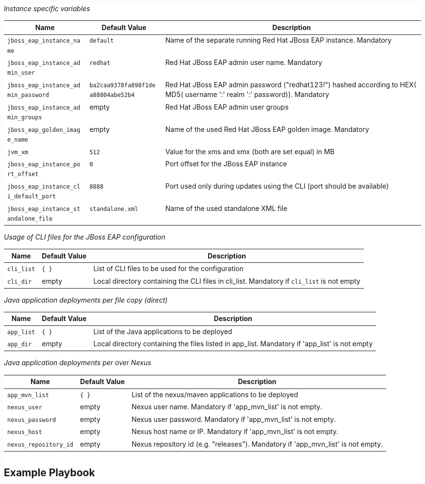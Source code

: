 
*Instance specific variables*

| Name              | Default Value       | Description          |
|-------------------|---------------------|----------------------|
| `jboss_eap_instance_name` | `default` | Name of the separate running Red Hat JBoss EAP instance. Mandatory |
| `jboss_eap_instance_admin_user` | `redhat` | Red Hat JBoss EAP admin user name. Mandatory |
| `jboss_eap_instance_admin_password` | `ba2caa9378fa898f1dea88804abe52b4` | Red Hat JBoss EAP admin password ("redhat123!") hashed according to HEX( MD5( username ':' realm ':' password)). Mandatory |
| `jboss_eap_instance_admin_groups` | empty | Red Hat JBoss EAP admin user groups |
| `jboss_eap_golden_image_name` | empty | Name of the used Red Hat JBoss EAP golden image. Mandatory |
| `jvm_xm` | `512` | Value for the xms and xmx (both are set equal) in MB  |
| `jboss_eap_instance_port_offset` | `0` | Port offset for the JBoss EAP instance  |
| `jboss_eap_instance_cli_default_port` | `8888` | Port used only during updates using the CLI (port should be available) |
| `jboss_eap_instance_standalone_file` | `standalone.xml` | Name of the used standalone XML file |


*Usage of CLI files for the JBoss EAP configuration*

| Name              | Default Value       | Description          |
|-------------------|---------------------|----------------------|
| `cli_list` | `{ }` | List of CLI files to be used for the configuration |
| `cli_dir` | empty | Local directory containing the CLI files in cli_list. Mandatory if `cli_list` is not empty |


*Java application deployments per file copy (direct)*

| Name              | Default Value       | Description          |
|-------------------|---------------------|----------------------|
| `app_list` | `{ }` | List of the Java applications to be deployed |
| `app_dir` | empty | Local directory containing the files listed in app_list. Mandatory if 'app_list' is not empty |


*Java application deployments per over Nexus*

| Name              | Default Value       | Description          |
|-------------------|---------------------|----------------------|
| `app_mvn_list` | `{ }` | List of the nexus/maven applications to be deployed |
| `nexus_user` | empty | Nexus user name. Mandatory if 'app_mvn_list' is not empty. |
| `nexus_password` | empty | Nexus user password. Mandatory if 'app_mvn_list' is not empty. |
| `nexus_host` | empty | Nexus host name or IP. Mandatory if 'app_mvn_list' is not empty. |
| `nexus_repository_id` | empty | Nexus repository id (e.g. "releases"). Mandatory if 'app_mvn_list' is not empty. |


Example Playbook
----------------
